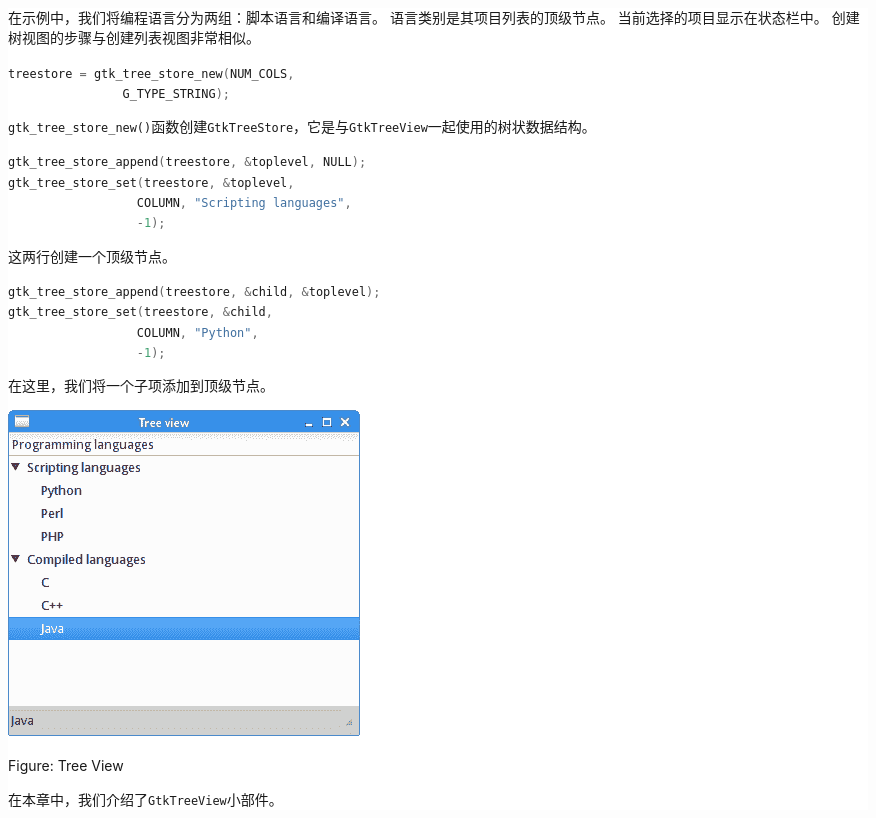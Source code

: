 在示例中，我们将编程语言分为两组：脚本语言和编译语言。 语言类别是其项目列表的顶级节点。 当前选择的项目显示在状态栏中。 创建树视图的步骤与创建列表视图非常相似。

```c
treestore = gtk_tree_store_new(NUM_COLS,
                G_TYPE_STRING);

```

`gtk_tree_store_new()`函数创建`GtkTreeStore`，它是与`GtkTreeView`一起使用的树状数据结构。

```c
gtk_tree_store_append(treestore, &toplevel, NULL);
gtk_tree_store_set(treestore, &toplevel,
                  COLUMN, "Scripting languages",
                  -1);

```

这两行创建一个顶级节点。

```c
gtk_tree_store_append(treestore, &child, &toplevel);
gtk_tree_store_set(treestore, &child,
                  COLUMN, "Python",
                  -1);

```

在这里，我们将一个子项添加到顶级节点。

![Tree View](img/e8249da2e420e2ed9077e1a7b832e521.jpg)

Figure: Tree View

在本章中，我们介绍了`GtkTreeView`小部件。
